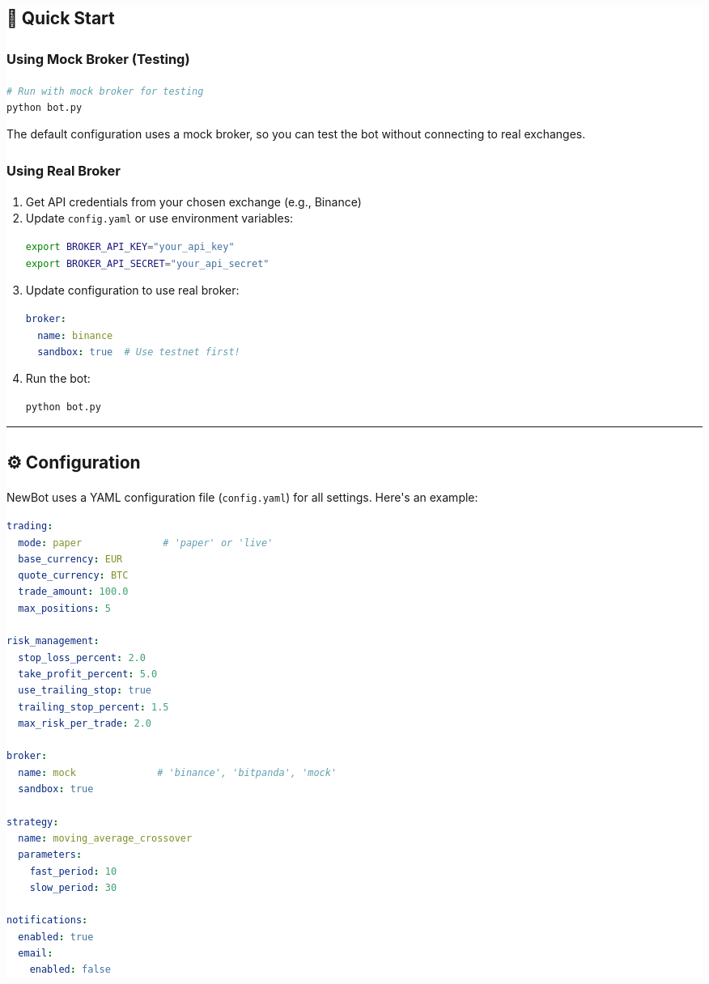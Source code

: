 
## 🚀 Quick Start

### Using Mock Broker (Testing)
```bash
# Run with mock broker for testing
python bot.py
```

The default configuration uses a mock broker, so you can test the bot without connecting to real exchanges.

### Using Real Broker
1. Get API credentials from your chosen exchange (e.g., Binance)
2. Update `config.yaml` or use environment variables:
   ```bash
   export BROKER_API_KEY="your_api_key"
   export BROKER_API_SECRET="your_api_secret"
   ```
3. Update configuration to use real broker:
   ```yaml
   broker:
     name: binance
     sandbox: true  # Use testnet first!
   ```
4. Run the bot:
   ```bash
   python bot.py
   ```

---

## ⚙️ Configuration

NewBot uses a YAML configuration file (`config.yaml`) for all settings. Here's an example:

```yaml
trading:
  mode: paper              # 'paper' or 'live'
  base_currency: EUR
  quote_currency: BTC
  trade_amount: 100.0
  max_positions: 5

risk_management:
  stop_loss_percent: 2.0
  take_profit_percent: 5.0
  use_trailing_stop: true
  trailing_stop_percent: 1.5
  max_risk_per_trade: 2.0

broker:
  name: mock              # 'binance', 'bitpanda', 'mock'
  sandbox: true

strategy:
  name: moving_average_crossover
  parameters:
    fast_period: 10
    slow_period: 30

notifications:
  enabled: true
  email:
    enabled: false
```